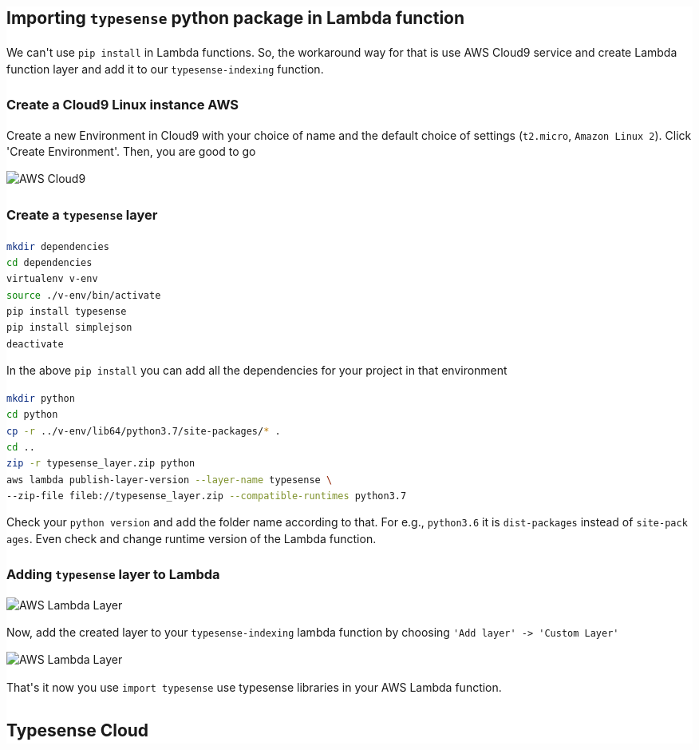 ## Importing ```typesense``` python package in Lambda function

We can't use ```pip install``` in Lambda functions. So, the workaround way for that is use AWS Cloud9 service and create Lambda function layer and add it to our ```typesense-indexing``` function.

### Create a Cloud9 Linux instance AWS

Create a new Environment in Cloud9 with your choice of name and the default choice of settings (```t2.micro```, ```Amazon Linux 2```). Click 'Create Environment'. Then, you are good to go

![AWS Cloud9](~@guide-images/typesense-dynamodb/dynamodb-typesense-integration-5.png)

### Create a ```typesense``` layer

```bash
mkdir dependencies
cd dependencies
virtualenv v-env
source ./v-env/bin/activate
pip install typesense
pip install simplejson
deactivate
```
In the above ```pip install``` you can add all the dependencies for your project in that environment

```bash
mkdir python
cd python
cp -r ../v-env/lib64/python3.7/site-packages/* .
cd ..
zip -r typesense_layer.zip python
aws lambda publish-layer-version --layer-name typesense \
--zip-file fileb://typesense_layer.zip --compatible-runtimes python3.7
```
Check your ```python version``` and add the folder name according to that. For e.g., ```python3.6``` it is ```dist-packages``` instead of ```site-packages```. Even check and change runtime version of the Lambda function.

### Adding ```typesense``` layer to Lambda

![AWS Lambda Layer](~@guide-images/typesense-dynamodb/dynamodb-typesense-integration-6.png)

Now, add the created layer to your ```typesense-indexing``` lambda function by choosing `'Add layer' -> 'Custom Layer'`

![AWS Lambda Layer](~@guide-images/typesense-dynamodb/dynamodb-typesense-integration-7.png)

That's it now you use ```import typesense``` use typesense libraries in your AWS Lambda function.

## Typesense Cloud
